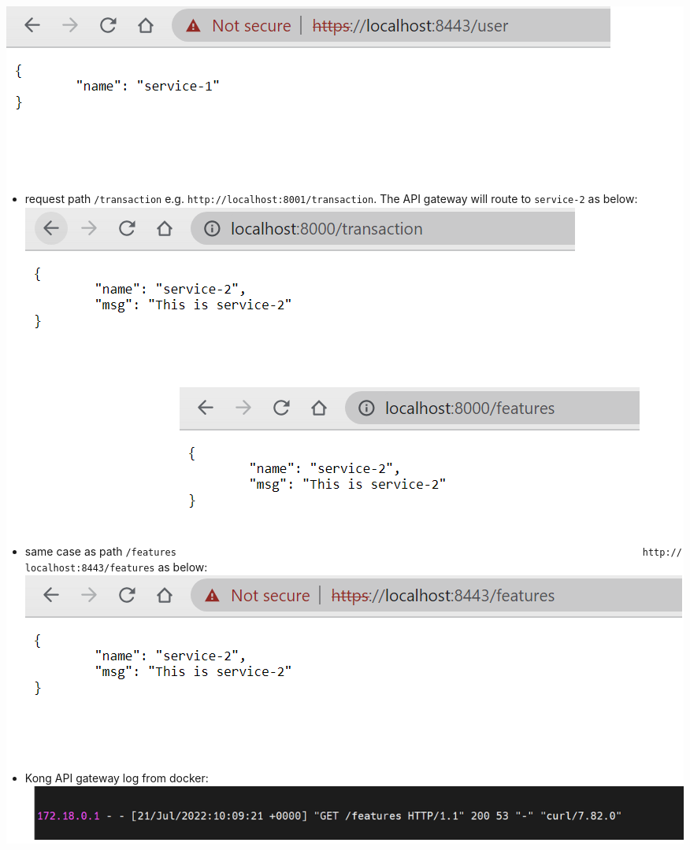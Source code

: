   ![xxx](./https_req_service-1.PNG)
  - request path `/transaction` e.g. `http://localhost:8001/transaction`. The API gateway will route to `service-2` as below:
  ![xxx](./req_service-2.PNG)
  - same case as path `/features`
  ![xxx](./req_service-3.PNG)
  `http://localhost:8443/features` as below:
  ![xxx](./https_req_service-3.PNG)
  - Kong API gateway log from docker:
  ![xxx](./log.PNG)
